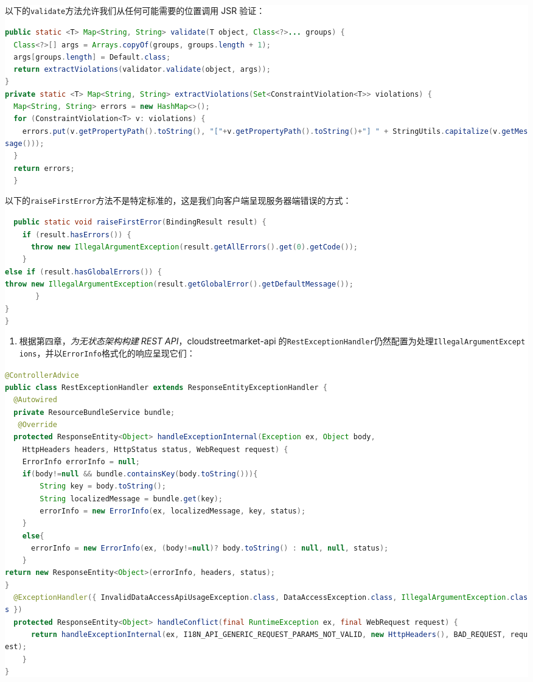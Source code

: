 以下的`validate`方法允许我们从任何可能需要的位置调用 JSR 验证：

```java
public static <T> Map<String, String> validate(T object, Class<?>... groups) {
  Class<?>[] args = Arrays.copyOf(groups, groups.length + 1);
  args[groups.length] = Default.class;
  return extractViolations(validator.validate(object, args));
}
private static <T> Map<String, String> extractViolations(Set<ConstraintViolation<T>> violations) {
  Map<String, String> errors = new HashMap<>();
  for (ConstraintViolation<T> v: violations) {
    errors.put(v.getPropertyPath().toString(), "["+v.getPropertyPath().toString()+"] " + StringUtils.capitalize(v.getMessage()));
  }
  return errors;
  }
```

以下的`raiseFirstError`方法不是特定标准的，这是我们向客户端呈现服务器端错误的方式：

```java
  public static void raiseFirstError(BindingResult result) {
    if (result.hasErrors()) {
      throw new IllegalArgumentException(result.getAllErrors().get(0).getCode());
    }
else if (result.hasGlobalErrors()) {
throw new IllegalArgumentException(result.getGlobalError().getDefaultMessage());
       }
}
}
```

1.  根据第四章，*为无状态架构构建 REST API*，cloudstreetmarket-api 的`RestExceptionHandler`仍然配置为处理`IllegalArgumentExceptions`，并以`ErrorInfo`格式化的响应呈现它们：

```java
@ControllerAdvice
public class RestExceptionHandler extends ResponseEntityExceptionHandler {
  @Autowired
  private ResourceBundleService bundle;
   @Override
  protected ResponseEntity<Object> handleExceptionInternal(Exception ex, Object body,
    HttpHeaders headers, HttpStatus status, WebRequest request) {
    ErrorInfo errorInfo = null;
    if(body!=null && bundle.containsKey(body.toString())){
        String key = body.toString();
        String localizedMessage = bundle.get(key);
        errorInfo = new ErrorInfo(ex, localizedMessage, key, status);
    }
    else{
      errorInfo = new ErrorInfo(ex, (body!=null)? body.toString() : null, null, status);
    }
return new ResponseEntity<Object>(errorInfo, headers, status);
}
  @ExceptionHandler({ InvalidDataAccessApiUsageException.class, DataAccessException.class, IllegalArgumentException.class })
  protected ResponseEntity<Object> handleConflict(final RuntimeException ex, final WebRequest request) {
      return handleExceptionInternal(ex, I18N_API_GENERIC_REQUEST_PARAMS_NOT_VALID, new HttpHeaders(), BAD_REQUEST, request);
    }
}
```
